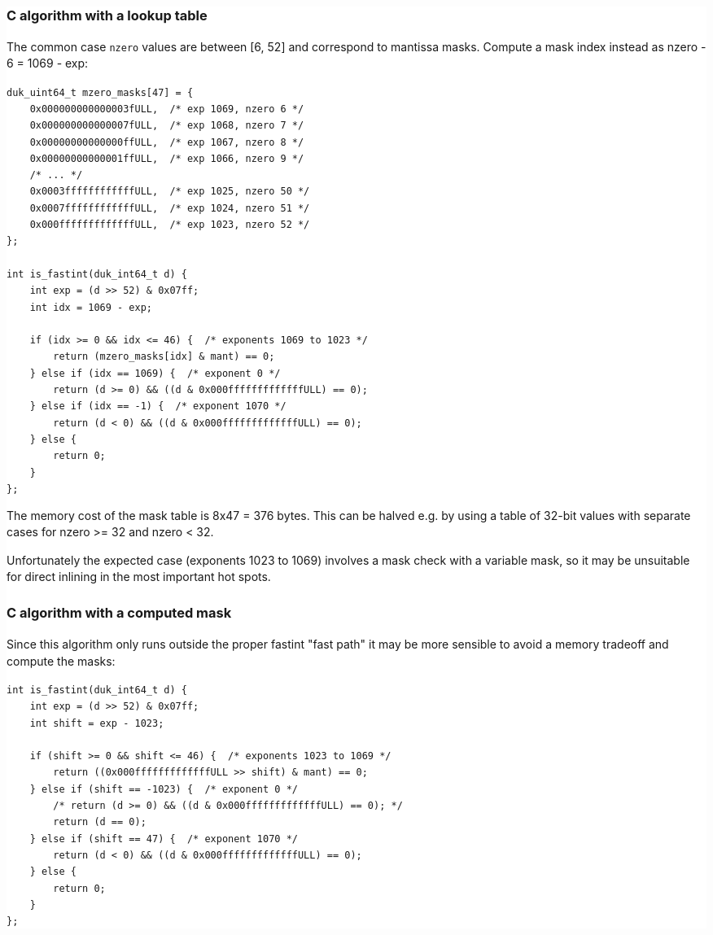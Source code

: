 ### C algorithm with a lookup table

The common case `nzero` values are between \[6, 52\] and correspond to
mantissa masks. Compute a mask index instead as nzero - 6 = 1069 - exp:

    duk_uint64_t mzero_masks[47] = {
        0x000000000000003fULL,  /* exp 1069, nzero 6 */
        0x000000000000007fULL,  /* exp 1068, nzero 7 */
        0x00000000000000ffULL,  /* exp 1067, nzero 8 */
        0x00000000000001ffULL,  /* exp 1066, nzero 9 */
        /* ... */
        0x0003ffffffffffffULL,  /* exp 1025, nzero 50 */
        0x0007ffffffffffffULL,  /* exp 1024, nzero 51 */
        0x000fffffffffffffULL,  /* exp 1023, nzero 52 */
    };

    int is_fastint(duk_int64_t d) {
        int exp = (d >> 52) & 0x07ff;
        int idx = 1069 - exp;

        if (idx >= 0 && idx <= 46) {  /* exponents 1069 to 1023 */
            return (mzero_masks[idx] & mant) == 0;
        } else if (idx == 1069) {  /* exponent 0 */
            return (d >= 0) && ((d & 0x000fffffffffffffULL) == 0);
        } else if (idx == -1) {  /* exponent 1070 */
            return (d < 0) && ((d & 0x000fffffffffffffULL) == 0);
        } else {
            return 0;
        }
    };

The memory cost of the mask table is 8x47 = 376 bytes. This can be
halved e.g. by using a table of 32-bit values with separate cases for
nzero \>= 32 and nzero \< 32.

Unfortunately the expected case (exponents 1023 to 1069) involves a mask
check with a variable mask, so it may be unsuitable for direct inlining
in the most important hot spots.

### C algorithm with a computed mask

Since this algorithm only runs outside the proper fastint \"fast path\"
it may be more sensible to avoid a memory tradeoff and compute the
masks:

    int is_fastint(duk_int64_t d) {
        int exp = (d >> 52) & 0x07ff;
        int shift = exp - 1023;

        if (shift >= 0 && shift <= 46) {  /* exponents 1023 to 1069 */
            return ((0x000fffffffffffffULL >> shift) & mant) == 0;
        } else if (shift == -1023) {  /* exponent 0 */
            /* return (d >= 0) && ((d & 0x000fffffffffffffULL) == 0); */
            return (d == 0);
        } else if (shift == 47) {  /* exponent 1070 */
            return (d < 0) && ((d & 0x000fffffffffffffULL) == 0);
        } else {
            return 0;
        }
    };
